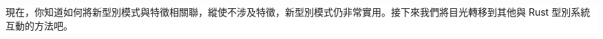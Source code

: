現在，你知道如何將新型別模式與特徵相關聯，縱使不涉及特徵，新型別模式仍非常實用。接下來我們將目光轉移到其他與 Rust 型別系統互動的方法吧。

[newtype]: ch19-02-advanced-traits.html#使用新型別模式替外部型別實作外部特徵
[對型別實作特徵]: ch10-02-traits.html#為型別實作特徵
[iterator-特徵與-next-方法]: ch13-02-iterators.html#iterator-特徵與-next-方法
[特徵-定義共享行為]: ch10-02-traits.html#特徵-定義共享行為
[智慧指標取值]: ch15-02-deref.html#透過-deref-特徵將智慧指標視為一般參考
[元組結構體]: ch05-01-defining-structs.html#使用無名稱欄位的元組結構體來建立不同型別
